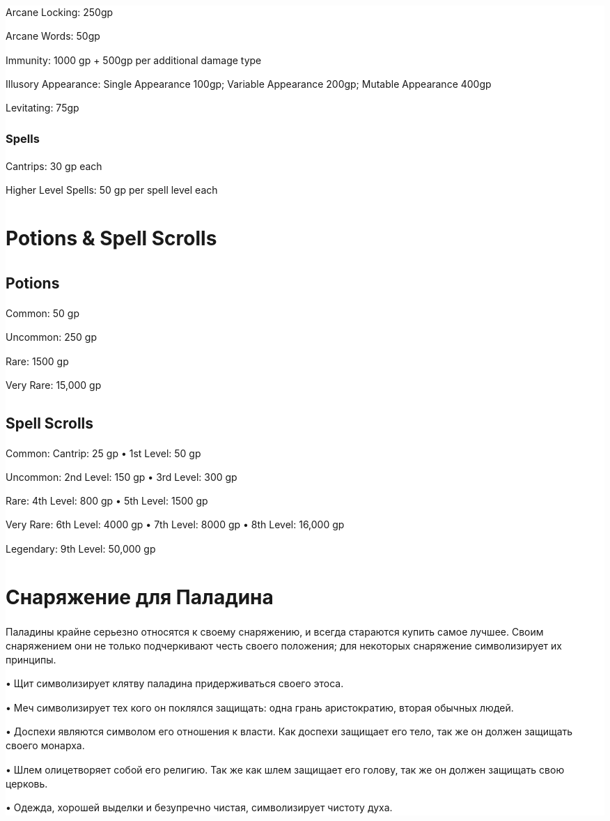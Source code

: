 Arcane Locking: 250gp

Arcane Words: 50gp

Immunity: 1000 gp + 500gp per additional damage type

Illusory Appearance: Single Appearance 100gp; Variable Appearance 200gp; Mutable Appearance 400gp

Levitating: 75gp

### Spells

Cantrips: 30 gp each

Higher Level Spells: 50 gp per spell level each

# Potions & Spell Scrolls

## Potions

Common: 50 gp

Uncommon: 250 gp

Rare: 1500 gp

Very Rare: 15,000 gp

## Spell Scrolls

Common: Cantrip: 25 gp • 1st Level: 50 gp

Uncommon: 2nd Level: 150 gp • 3rd Level: 300 gp

Rare: 4th Level: 800 gp • 5th Level: 1500 gp

Very Rare: 6th Level: 4000 gp • 7th Level: 8000 gp • 8th Level: 16,000 gp

Legendary: 9th Level: 50,000 gp

# Снаряжение для Паладина

Паладины крайне серьезно относятся к своему снаряжению, и всегда стараются купить самое лучшее. Своим снаряжением они не только подчеркивают  честь своего положения; для некоторых  снаряжение символизирует их принципы.

• Щит символизирует клятву паладина придерживаться своего этоса. 

• Меч символизирует тех кого он поклялся защищать: одна грань аристократию, вторая обычных людей.

• Доспехи являются символом его отношения к власти. Как доспехи защищает его тело, так же он должен защищать своего монарха.

• Шлем олицетворяет собой его религию. Так же как шлем защищает его голову, так же он должен защищать свою церковь.

• Одежда, хорошей выделки и безупречно чистая, символизирует чистоту духа.

